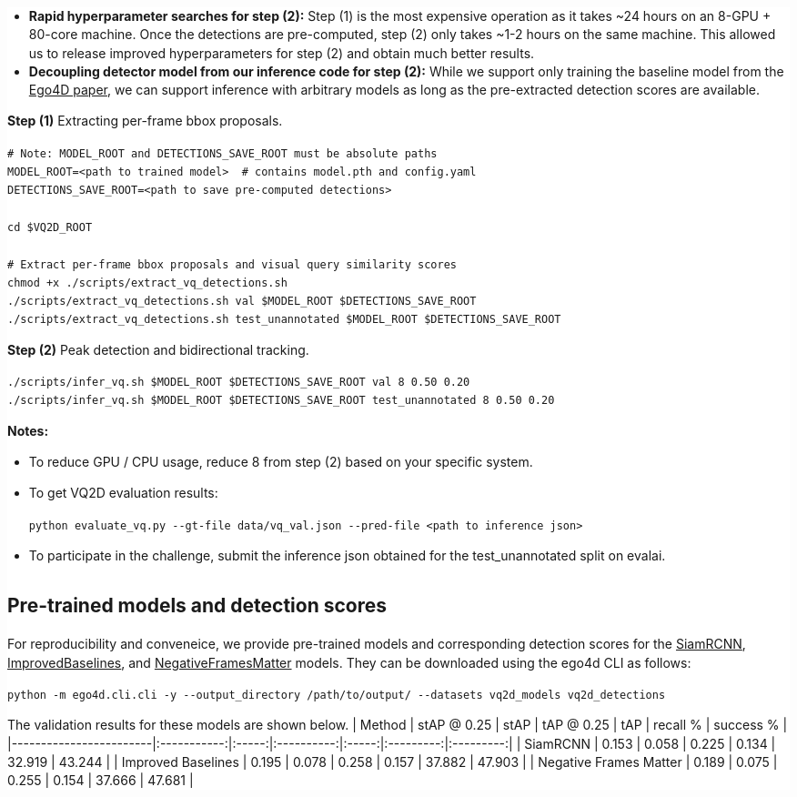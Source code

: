 * **Rapid hyperparameter searches for step (2):** Step (1) is the most expensive operation as it takes ~24 hours on an 8-GPU + 80-core machine. Once the detections are pre-computed, step (2) only takes ~1-2 hours on the same machine. This allowed us to release improved hyperparameters for step (2) and obtain much better results.
* **Decoupling detector model from our inference code for step (2):** While we support only training the baseline model from the [Ego4D paper](https://arxiv.org/pdf/2110.07058.pdf), we can support inference with arbitrary models as long as the pre-extracted detection scores are available.

**Step (1)** Extracting per-frame bbox proposals.
```
# Note: MODEL_ROOT and DETECTIONS_SAVE_ROOT must be absolute paths
MODEL_ROOT=<path to trained model>  # contains model.pth and config.yaml
DETECTIONS_SAVE_ROOT=<path to save pre-computed detections>

cd $VQ2D_ROOT

# Extract per-frame bbox proposals and visual query similarity scores
chmod +x ./scripts/extract_vq_detections.sh
./scripts/extract_vq_detections.sh val $MODEL_ROOT $DETECTIONS_SAVE_ROOT
./scripts/extract_vq_detections.sh test_unannotated $MODEL_ROOT $DETECTIONS_SAVE_ROOT
```

**Step (2)** Peak detection and bidirectional tracking.

```
./scripts/infer_vq.sh $MODEL_ROOT $DETECTIONS_SAVE_ROOT val 8 0.50 0.20
./scripts/infer_vq.sh $MODEL_ROOT $DETECTIONS_SAVE_ROOT test_unannotated 8 0.50 0.20
```

**Notes:**
* To reduce GPU / CPU usage, reduce 8 from step (2) based on your specific system.

* To get VQ2D evaluation results:
    ```
    python evaluate_vq.py --gt-file data/vq_val.json --pred-file <path to inference json>
    ```
* To participate in the challenge, submit the inference json obtained for the test_unannotated split on evalai.

## Pre-trained models and detection scores
For reproducibility and conveneice,  we provide pre-trained models and corresponding detection scores for the [SiamRCNN](https://arxiv.org/pdf/2110.07058.pdf), [ImprovedBaselines](https://arxiv.org/pdf/2208.01949.pdf), and [NegativeFramesMatter](https://arxiv.org/pdf/2211.10528.pdf) models. They can be downloaded using the ego4d CLI as follows:

```
python -m ego4d.cli.cli -y --output_directory /path/to/output/ --datasets vq2d_models vq2d_detections
```

The validation results for these models are shown below.
| Method                 | stAP @ 0.25 |  stAP | tAP @ 0.25 |  tAP  | recall %  | success % |
|------------------------|:-----------:|:-----:|:----------:|:-----:|:---------:|:---------:|
| SiamRCNN               |    0.153    | 0.058 |    0.225   | 0.134 |   32.919  |   43.244  |
| Improved Baselines     |    0.195    | 0.078 |    0.258   | 0.157 |   37.882  |   47.903  |
| Negative Frames Matter |    0.189    | 0.075 |    0.255   | 0.154 |   37.666  |   47.681  |
